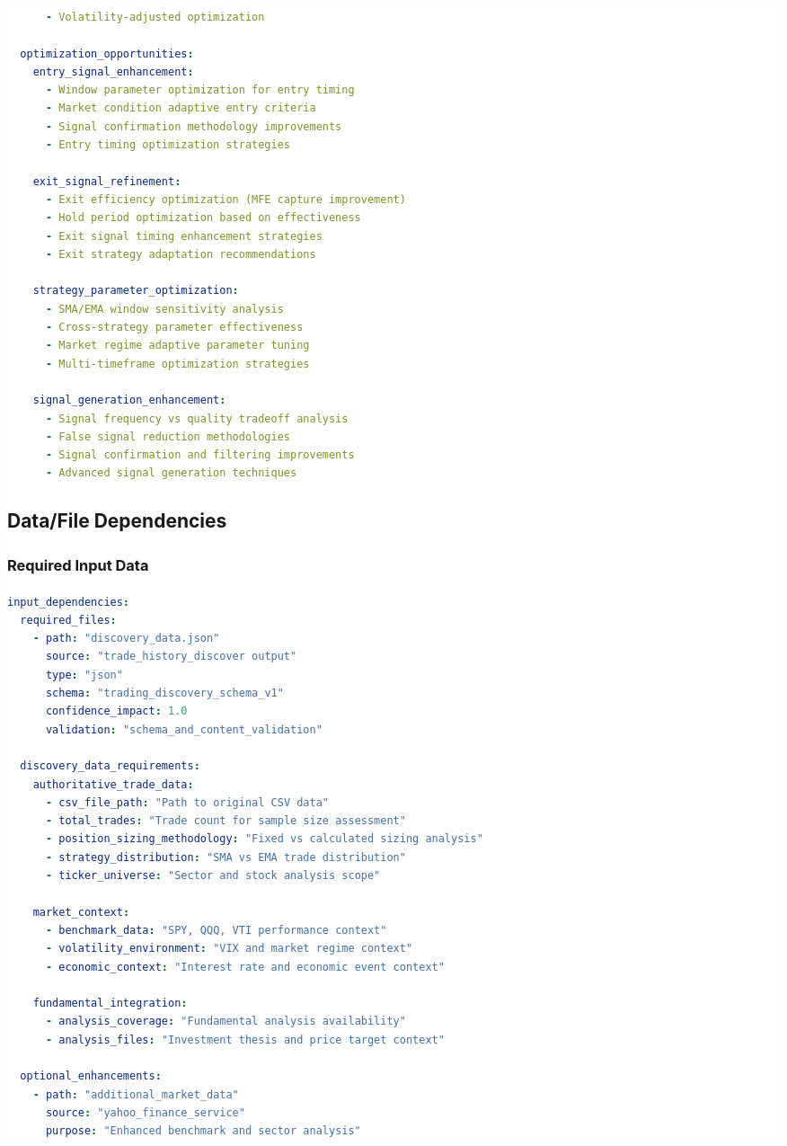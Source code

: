 ```yaml
      - Volatility-adjusted optimization

  optimization_opportunities:
    entry_signal_enhancement:
      - Window parameter optimization for entry timing
      - Market condition adaptive entry criteria
      - Signal confirmation methodology improvements
      - Entry timing optimization strategies

    exit_signal_refinement:
      - Exit efficiency optimization (MFE capture improvement)
      - Hold period optimization based on effectiveness
      - Exit signal timing enhancement strategies
      - Exit strategy adaptation recommendations

    strategy_parameter_optimization:
      - SMA/EMA window sensitivity analysis
      - Cross-strategy parameter effectiveness
      - Market regime adaptive parameter tuning
      - Multi-timeframe optimization strategies

    signal_generation_enhancement:
      - Signal frequency vs quality tradeoff analysis
      - False signal reduction methodologies
      - Signal confirmation and filtering improvements
      - Advanced signal generation techniques
```

## Data/File Dependencies

### Required Input Data

```yaml
input_dependencies:
  required_files:
    - path: "discovery_data.json"
      source: "trade_history_discover output"
      type: "json"
      schema: "trading_discovery_schema_v1"
      confidence_impact: 1.0
      validation: "schema_and_content_validation"

  discovery_data_requirements:
    authoritative_trade_data:
      - csv_file_path: "Path to original CSV data"
      - total_trades: "Trade count for sample size assessment"
      - position_sizing_methodology: "Fixed vs calculated sizing analysis"
      - strategy_distribution: "SMA vs EMA trade distribution"
      - ticker_universe: "Sector and stock analysis scope"

    market_context:
      - benchmark_data: "SPY, QQQ, VTI performance context"
      - volatility_environment: "VIX and market regime context"
      - economic_context: "Interest rate and economic event context"

    fundamental_integration:
      - analysis_coverage: "Fundamental analysis availability"
      - analysis_files: "Investment thesis and price target context"

  optional_enhancements:
    - path: "additional_market_data"
      source: "yahoo_finance_service"
      purpose: "Enhanced benchmark and sector analysis"
```